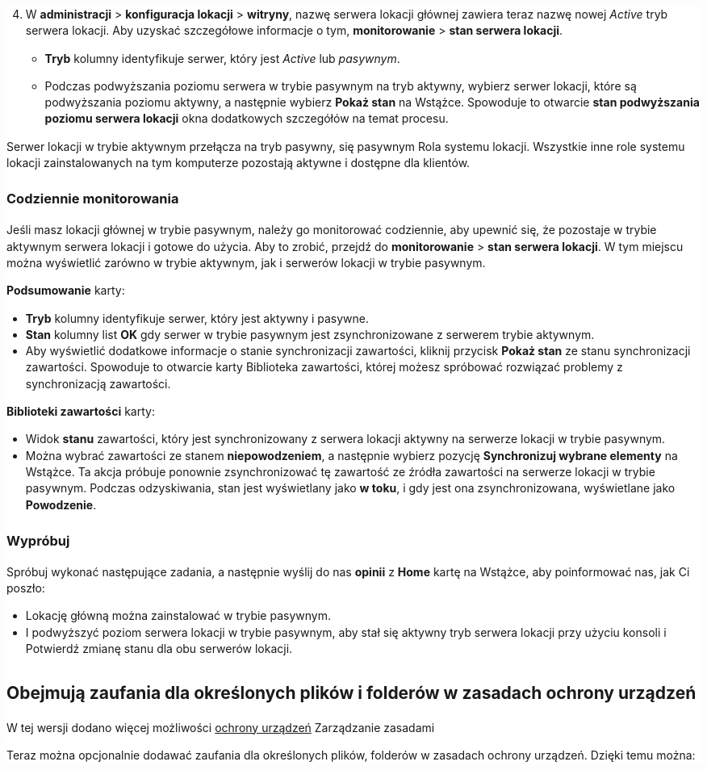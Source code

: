 4.  W **administracji** > **konfiguracja lokacji** > **witryny**, nazwę serwera lokacji głównej zawiera teraz nazwę nowej *Active* tryb serwera lokacji.
Aby uzyskać szczegółowe informacje o tym, **monitorowanie** > **stan serwera lokacji**.
    -   **Tryb** kolumny identyfikuje serwer, który jest *Active* lub *pasywnym*.

    -   Podczas podwyższania poziomu serwera w trybie pasywnym na tryb aktywny, wybierz serwer lokacji, które są podwyższania poziomu aktywny, a następnie wybierz **Pokaż stan** na Wstążce. Spowoduje to otwarcie **stan podwyższania poziomu serwera lokacji** okna dodatkowych szczegółów na temat procesu.

Serwer lokacji w trybie aktywnym przełącza na tryb pasywny, się pasywnym Rola systemu lokacji. Wszystkie inne role systemu lokacji zainstalowanych na tym komputerze pozostają aktywne i dostępne dla klientów.


### <a name="daily-monitoring"></a>Codziennie monitorowania
Jeśli masz lokacji głównej w trybie pasywnym, należy go monitorować codziennie, aby upewnić się, że pozostaje w trybie aktywnym serwera lokacji i gotowe do użycia. Aby to zrobić, przejdź do **monitorowanie** > **stan serwera lokacji**. W tym miejscu można wyświetlić zarówno w trybie aktywnym, jak i serwerów lokacji w trybie pasywnym.

**Podsumowanie** karty:
-   **Tryb** kolumny identyfikuje serwer, który jest aktywny i pasywne.
-   **Stan** kolumny list **OK** gdy serwer w trybie pasywnym jest zsynchronizowane z serwerem trybie aktywnym.
-   Aby wyświetlić dodatkowe informacje o stanie synchronizacji zawartości, kliknij przycisk **Pokaż stan** ze stanu synchronizacji zawartości. Spowoduje to otwarcie karty Biblioteka zawartości, której możesz spróbować rozwiązać problemy z synchronizacją zawartości.

**Biblioteki zawartości** karty:
-   Widok **stanu** zawartości, który jest synchronizowany z serwera lokacji aktywny na serwerze lokacji w trybie pasywnym.
-   Można wybrać zawartości ze stanem **niepowodzeniem**, a następnie wybierz pozycję **Synchronizuj wybrane elementy** na Wstążce. Ta akcja próbuje ponownie zsynchronizować tę zawartość ze źródła zawartości na serwerze lokacji w trybie pasywnym. Podczas odzyskiwania, stan jest wyświetlany jako **w toku**, i gdy jest ona zsynchronizowana, wyświetlane jako **Powodzenie**.

### <a name="try-it-out"></a>Wypróbuj
Spróbuj wykonać następujące zadania, a następnie wyślij do nas **opinii** z **Home** kartę na Wstążce, aby poinformować nas, jak Ci poszło:
-   Lokację główną można zainstalować w trybie pasywnym.
-   I podwyższyć poziom serwera lokacji w trybie pasywnym, aby stał się aktywny tryb serwera lokacji przy użyciu konsoli i Potwierdź zmianę stanu dla obu serwerów lokacji.


## <a name="include-trust-for-specific-files-and-folders-in-a-device-guard-policy"></a>Obejmują zaufania dla określonych plików i folderów w zasadach ochrony urządzeń

W tej wersji dodano więcej możliwości [ochrony urządzeń](/sccm/protect/deploy-use/use-device-guard-with-configuration-manager) Zarządzanie zasadami

Teraz można opcjonalnie dodawać zaufania dla określonych plików, folderów w zasadach ochrony urządzeń. Dzięki temu można:
